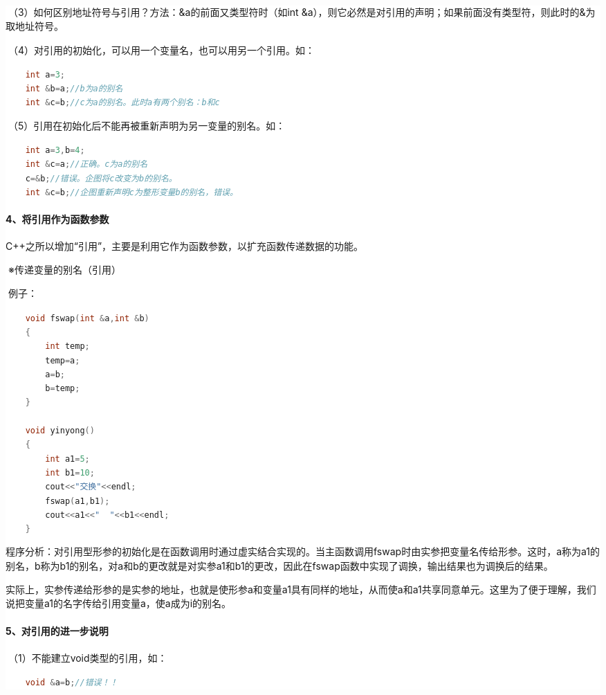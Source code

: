 ​		（3）如何区别地址符号与引用？方法：&a的前面又类型符时（如int &a），则它必然是对引用的声明；如果前面没有类型符，则此时的&为取地址符号。

​		（4）对引用的初始化，可以用一个变量名，也可以用另一个引用。如：

```c++
	int a=3;
	int &b=a;//b为a的别名
	int &c=b;//c为a的别名。此时a有两个别名：b和c
```

​		（5）引用在初始化后不能再被重新声明为另一变量的别名。如：

```c++
	int a=3,b=4;
	int &c=a;//正确。c为a的别名
	c=&b;//错误。企图将c改变为b的别名。
	int &c=b;//企图重新声明c为整形变量b的别名，错误。
```

#### 4、将引用作为函数参数

​		C++之所以增加“引用”，主要是利用它作为函数参数，以扩充函数传递数据的功能。

​		※传递变量的别名（引用）

​		例子：

```c++
    void fswap(int &a,int &b)
    {
        int temp;
        temp=a;
        a=b;
        b=temp;
    }

    void yinyong()
    {
        int a1=5;
        int b1=10;
        cout<<"交换"<<endl;
        fswap(a1,b1);
        cout<<a1<<"  "<<b1<<endl;
    }
```

​		 程序分析：对引用型形参的初始化是在函数调用时通过虚实结合实现的。当主函数调用fswap时由实参把变量名传给形参。这时，a称为a1的别名，b称为b1的别名，对a和b的更改就是对实参a1和b1的更改，因此在fswap函数中实现了调换，输出结果也为调换后的结果。

​		 实际上，实参传递给形参的是实参的地址，也就是使形参a和变量a1具有同样的地址，从而使a和a1共享同意单元。这里为了便于理解，我们说把变量a1的名字传给引用变量a，使a成为i的别名。

#### 5、对引用的进一步说明

​		（1）不能建立void类型的引用，如：

```c++
	void &a=b;//错误！！
```
